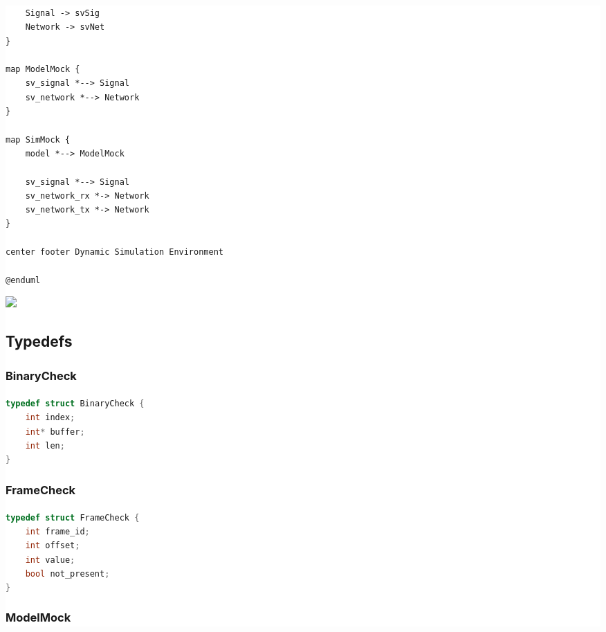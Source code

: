 ```
    Signal -> svSig
    Network -> svNet
}

map ModelMock {
    sv_signal *--> Signal
    sv_network *--> Network
}

map SimMock {
    model *--> ModelMock

    sv_signal *--> Signal
    sv_network_rx *-> Network
    sv_network_tx *-> Network
}

center footer Dynamic Simulation Environment

@enduml
```

</div>

![](simmock-objects.png)




## Typedefs

### BinaryCheck

```c
typedef struct BinaryCheck {
    int index;
    int* buffer;
    int len;
}
```

### FrameCheck

```c
typedef struct FrameCheck {
    int frame_id;
    int offset;
    int value;
    bool not_present;
}
```

### ModelMock

